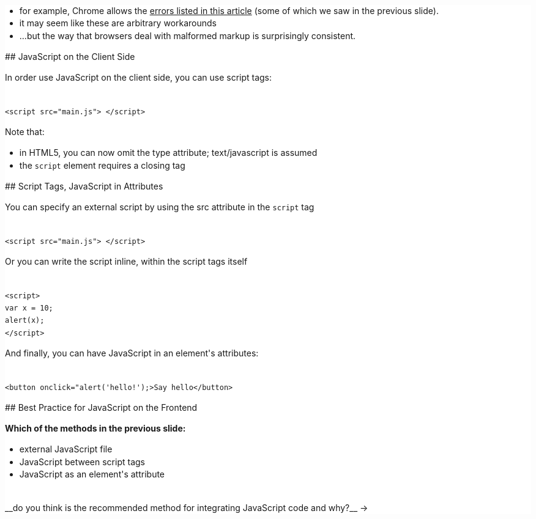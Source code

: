 * for example, Chrome allows the [errors listed in this article](http://taligarsiel.com/Projects/howbrowserswork1.htm#Browsers_error_tolerance) (some of which we saw in the previous slide).
* it may seem like these are arbitrary workarounds
* ...but the way that browsers deal with malformed markup is surprisingly consistent.
</section>

<section markdown="block">
## JavaScript on the Client Side

In order use JavaScript on the client side, you can use script tags:

<pre><code data-trim contenteditable>
&lt;script src="main.js"&gt; &lt;/script&gt;
</code></pre>

Note that:

* in HTML5, you can now omit the type attribute; text/javascript is assumed
* the <code>script</code> element requires a closing tag
</section>
<section markdown="block">
## Script Tags, JavaScript in Attributes

You can specify an external script by using the src attribute in the <code>script</code> tag

<pre><code data-trim contenteditable>
&lt;script src="main.js"&gt; &lt;/script&gt;
</code></pre>

Or you can write the script inline, within the script tags itself
<pre><code data-trim contenteditable>
&lt;script&gt; 
var x = 10;
alert(x);
&lt;/script&gt;
</code></pre>

And finally, you can have JavaScript in an element's attributes:

<pre><code data-trim contenteditable>
&lt;button onclick="alert('hello!');&gt;Say hello&lt;/button&gt;
</code></pre>
</section>
<section markdown="block">
## Best Practice for JavaScript on the Frontend

__Which of the methods in the previous slide:__
 
* external JavaScript file
* JavaScript between script tags
* JavaScript as an element's  attribute

<br>
__do you think is the recommended method for integrating JavaScript code and why?__ &rarr;
